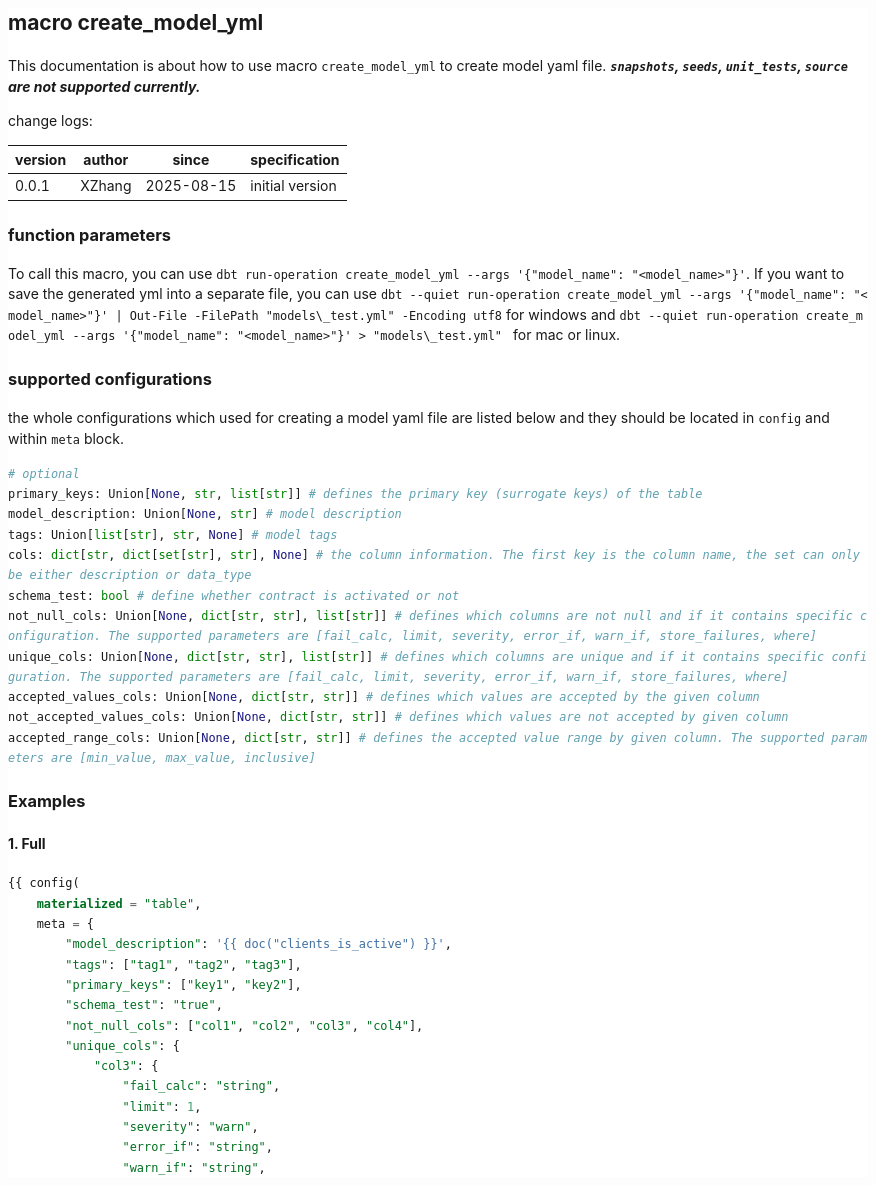 ## macro create_model_yml

This documentation is about how to use macro `create_model_yml` to create model yaml file. **_`snapshots`, `seeds`, `unit_tests`, `source` are not supported currently._**

change logs:

| version | author | since      | specification   |
| ------- | ------ | ---------- | --------------- |
| 0.0.1   | XZhang | 2025-08-15 | initial version |

### function parameters

To call this macro, you can use `dbt run-operation create_model_yml --args '{"model_name": "<model_name>"}'`. If you want to save the generated yml into a separate file, you can use `dbt --quiet run-operation create_model_yml --args '{"model_name": "<model_name>"}' | Out-File -FilePath "models\_test.yml" -Encoding utf8` for windows and `dbt --quiet run-operation create_model_yml --args '{"model_name": "<model_name>"}' > "models\_test.yml" ` for mac or linux.

### supported configurations

the whole configurations which used for creating a model yaml file are listed below and they should be located in `config` and within `meta` block.

```python
# optional
primary_keys: Union[None, str, list[str]] # defines the primary key (surrogate keys) of the table
model_description: Union[None, str] # model description
tags: Union[list[str], str, None] # model tags
cols: dict[str, dict[set[str], str], None] # the column information. The first key is the column name, the set can only be either description or data_type
schema_test: bool # define whether contract is activated or not
not_null_cols: Union[None, dict[str, str], list[str]] # defines which columns are not null and if it contains specific configuration. The supported parameters are [fail_calc, limit, severity, error_if, warn_if, store_failures, where]
unique_cols: Union[None, dict[str, str], list[str]] # defines which columns are unique and if it contains specific configuration. The supported parameters are [fail_calc, limit, severity, error_if, warn_if, store_failures, where]
accepted_values_cols: Union[None, dict[str, str]] # defines which values are accepted by the given column
not_accepted_values_cols: Union[None, dict[str, str]] # defines which values are not accepted by given column
accepted_range_cols: Union[None, dict[str, str]] # defines the accepted value range by given column. The supported parameters are [min_value, max_value, inclusive]
```

### Examples
#### 1. Full
```sql
{{ config(
    materialized = "table",
    meta = {
        "model_description": '{{ doc("clients_is_active") }}',
        "tags": ["tag1", "tag2", "tag3"],
        "primary_keys": ["key1", "key2"],
        "schema_test": "true", 
        "not_null_cols": ["col1", "col2", "col3", "col4"],
        "unique_cols": {
            "col3": {
                "fail_calc": "string",
                "limit": 1,
                "severity": "warn",
                "error_if": "string",
                "warn_if": "string",
```